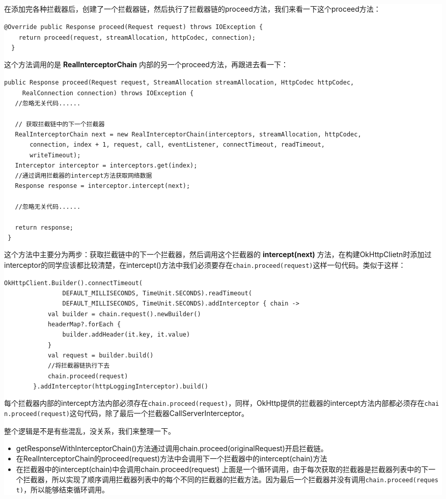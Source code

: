 在添加完各种拦截器后，创建了一个拦截器链，然后执行了拦截器链的proceed方法，我们来看一下这个proceed方法：
```
@Override public Response proceed(Request request) throws IOException {
    return proceed(request, streamAllocation, httpCodec, connection);
  }
``` 
这个方法调用的是 **RealInterceptorChain** 内部的另一个proceed方法，再跟进去看一下：
 ```
public Response proceed(Request request, StreamAllocation streamAllocation, HttpCodec httpCodec,
      RealConnection connection) throws IOException {
    //忽略无关代码......
    
    // 获取拦截链中的下一个拦截器
    RealInterceptorChain next = new RealInterceptorChain(interceptors, streamAllocation, httpCodec,
        connection, index + 1, request, call, eventListener, connectTimeout, readTimeout,
        writeTimeout);
    Interceptor interceptor = interceptors.get(index);
    //通过调用拦截器的intercept方法获取网络数据
    Response response = interceptor.intercept(next);
    
    //忽略无关代码......
    
    return response;
  }
``` 
这个方法中主要分为两步：获取拦截链中的下一个拦截器，然后调用这个拦截器的 **intercept(next)** 方法，在构建OkHttpClietn时添加过interceptor的同学应该都比较清楚，在intercept()方法中我们必须要存在`chain.proceed(request)`这样一句代码。类似于这样：
```
OkHttpClient.Builder().connectTimeout(
                DEFAULT_MILLISECONDS, TimeUnit.SECONDS).readTimeout(
                DEFAULT_MILLISECONDS, TimeUnit.SECONDS).addInterceptor { chain ->
            val builder = chain.request().newBuilder()
            headerMap?.forEach {
                builder.addHeader(it.key, it.value)
            }
            val request = builder.build()
            //将拦截器链执行下去
            chain.proceed(request)
        }.addInterceptor(httpLoggingInterceptor).build()
```
每个拦截器内部的intercept方法内部必须存在`chain.proceed(request)`，同样，OkHttp提供的拦截器的intercept方法内部都必须存在`chain.proceed(request)`这句代码，除了最后一个拦截器CallServerInterceptor。

整个逻辑是不是有些混乱，没关系，我们来整理一下。
* getResponseWithInterceptorChain()方法通过调用chain.proceed(originalRequest)开启拦截链。
* 在RealInterceptorChain的proceed(request)方法中会调用下一个拦截器中的intercept(chain)方法
* 在拦截器中的intercept(chain)中会调用chain.proceed(request)
上面是一个循环调用，由于每次获取的拦截器是拦截器列表中的下一个拦截器，所以实现了顺序调用拦截器列表中的每个不同的拦截器的拦截方法。因为最后一个拦截器并没有调用`chain.proceed(request)`，所以能够结束循环调用。







